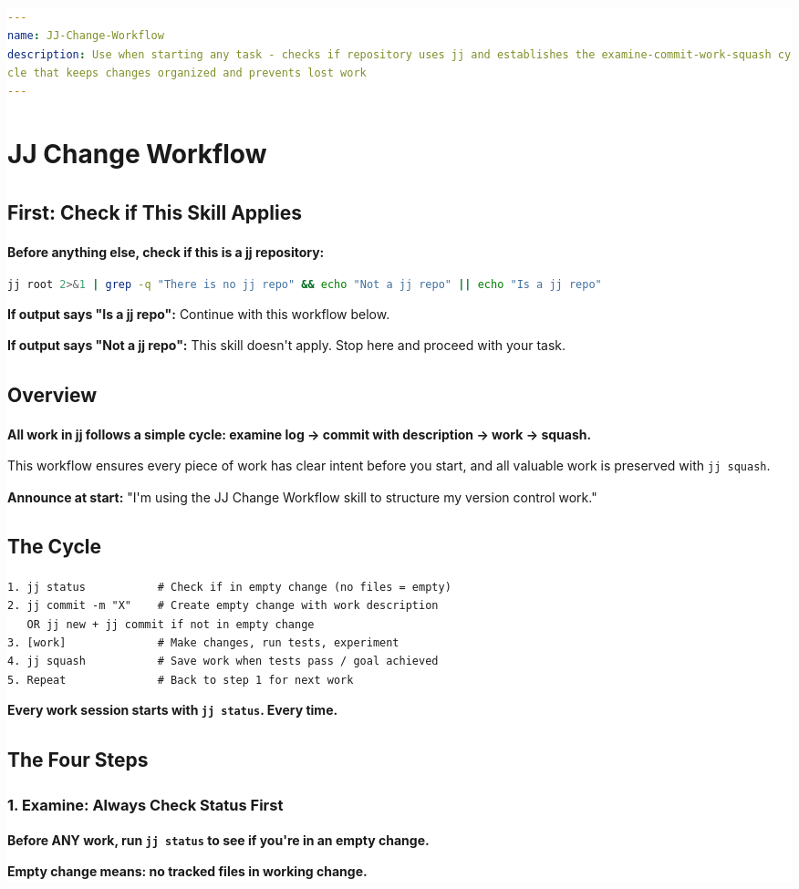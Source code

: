 ```yaml
---
name: JJ-Change-Workflow
description: Use when starting any task - checks if repository uses jj and establishes the examine-commit-work-squash cycle that keeps changes organized and prevents lost work
---
```


# JJ Change Workflow

## First: Check if This Skill Applies

**Before anything else, check if this is a jj repository:**

```bash
jj root 2>&1 | grep -q "There is no jj repo" && echo "Not a jj repo" || echo "Is a jj repo"
```

**If output says "Is a jj repo":** Continue with this workflow below.

**If output says "Not a jj repo":** This skill doesn't apply. Stop here and proceed with your task.

## Overview

**All work in jj follows a simple cycle: examine log → commit with description → work → squash.**

This workflow ensures every piece of work has clear intent before you start, and all valuable work is preserved with `jj squash`.

**Announce at start:** "I'm using the JJ Change Workflow skill to structure my version control work."

## The Cycle

```
1. jj status           # Check if in empty change (no files = empty)
2. jj commit -m "X"    # Create empty change with work description
   OR jj new + jj commit if not in empty change
3. [work]              # Make changes, run tests, experiment
4. jj squash           # Save work when tests pass / goal achieved
5. Repeat              # Back to step 1 for next work
```

**Every work session starts with `jj status`. Every time.**

## The Four Steps

### 1. Examine: Always Check Status First

**Before ANY work, run `jj status` to see if you're in an empty change.**

**Empty change means: no tracked files in working change.**
